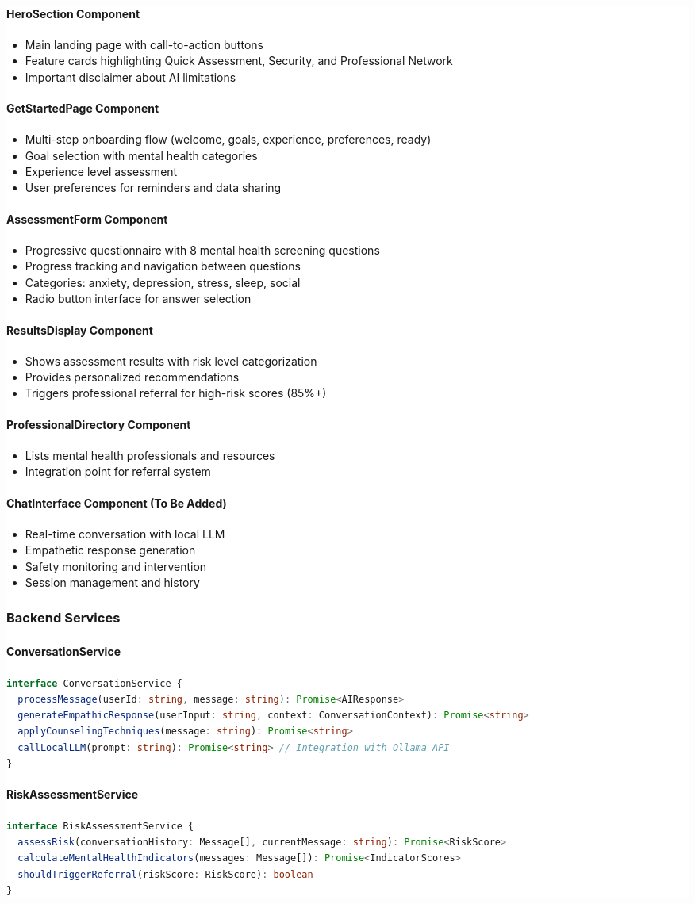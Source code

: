 #### HeroSection Component
- Main landing page with call-to-action buttons
- Feature cards highlighting Quick Assessment, Security, and Professional Network
- Important disclaimer about AI limitations

#### GetStartedPage Component
- Multi-step onboarding flow (welcome, goals, experience, preferences, ready)
- Goal selection with mental health categories
- Experience level assessment
- User preferences for reminders and data sharing

#### AssessmentForm Component
- Progressive questionnaire with 8 mental health screening questions
- Progress tracking and navigation between questions
- Categories: anxiety, depression, stress, sleep, social
- Radio button interface for answer selection

#### ResultsDisplay Component
- Shows assessment results with risk level categorization
- Provides personalized recommendations
- Triggers professional referral for high-risk scores (85%+)

#### ProfessionalDirectory Component
- Lists mental health professionals and resources
- Integration point for referral system

#### ChatInterface Component (To Be Added)
- Real-time conversation with local LLM
- Empathetic response generation
- Safety monitoring and intervention
- Session management and history

### Backend Services

#### ConversationService
```typescript
interface ConversationService {
  processMessage(userId: string, message: string): Promise<AIResponse>
  generateEmpathicResponse(userInput: string, context: ConversationContext): Promise<string>
  applyCounselingTechniques(message: string): Promise<string>
  callLocalLLM(prompt: string): Promise<string> // Integration with Ollama API
}
```

#### RiskAssessmentService
```typescript
interface RiskAssessmentService {
  assessRisk(conversationHistory: Message[], currentMessage: string): Promise<RiskScore>
  calculateMentalHealthIndicators(messages: Message[]): Promise<IndicatorScores>
  shouldTriggerReferral(riskScore: RiskScore): boolean
}
```
